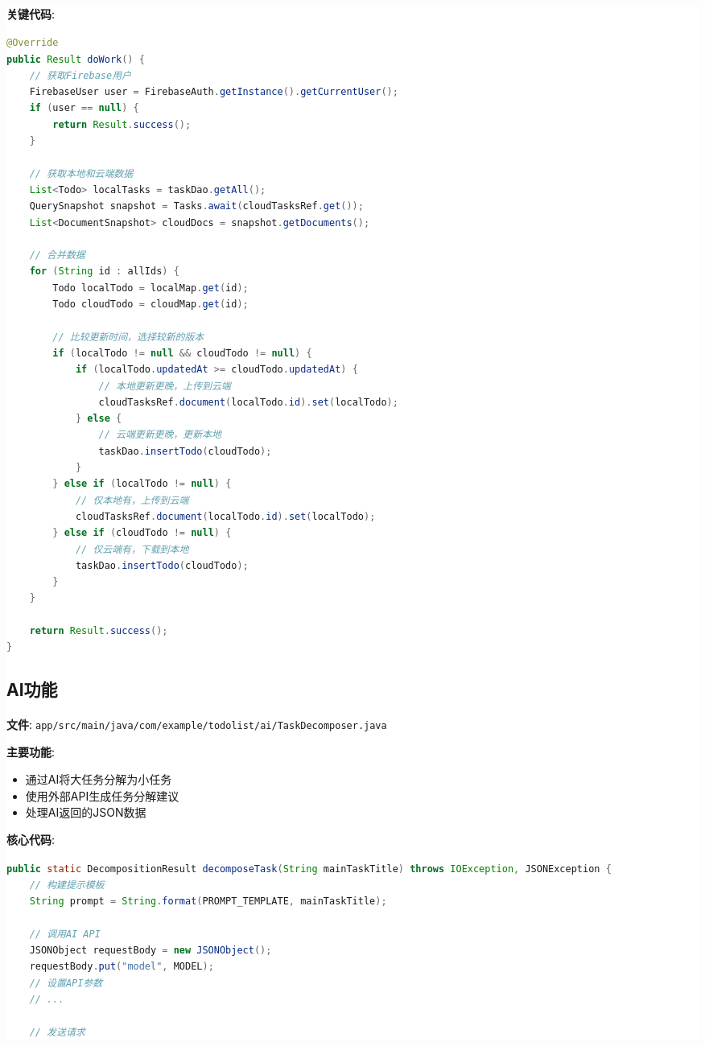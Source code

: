 **关键代码**:
```java
@Override
public Result doWork() {
    // 获取Firebase用户
    FirebaseUser user = FirebaseAuth.getInstance().getCurrentUser();
    if (user == null) {
        return Result.success();
    }
    
    // 获取本地和云端数据
    List<Todo> localTasks = taskDao.getAll();
    QuerySnapshot snapshot = Tasks.await(cloudTasksRef.get());
    List<DocumentSnapshot> cloudDocs = snapshot.getDocuments();
    
    // 合并数据
    for (String id : allIds) {
        Todo localTodo = localMap.get(id);
        Todo cloudTodo = cloudMap.get(id);
        
        // 比较更新时间，选择较新的版本
        if (localTodo != null && cloudTodo != null) {
            if (localTodo.updatedAt >= cloudTodo.updatedAt) {
                // 本地更新更晚，上传到云端
                cloudTasksRef.document(localTodo.id).set(localTodo);
            } else {
                // 云端更新更晚，更新本地
                taskDao.insertTodo(cloudTodo);
            }
        } else if (localTodo != null) {
            // 仅本地有，上传到云端
            cloudTasksRef.document(localTodo.id).set(localTodo);
        } else if (cloudTodo != null) {
            // 仅云端有，下载到本地
            taskDao.insertTodo(cloudTodo);
        }
    }
    
    return Result.success();
}
```

## AI功能

**文件**: `app/src/main/java/com/example/todolist/ai/TaskDecomposer.java`

**主要功能**:
- 通过AI将大任务分解为小任务
- 使用外部API生成任务分解建议
- 处理AI返回的JSON数据

**核心代码**:
```java
public static DecompositionResult decomposeTask(String mainTaskTitle) throws IOException, JSONException {
    // 构建提示模板
    String prompt = String.format(PROMPT_TEMPLATE, mainTaskTitle);
    
    // 调用AI API
    JSONObject requestBody = new JSONObject();
    requestBody.put("model", MODEL);
    // 设置API参数
    // ...
    
    // 发送请求
```